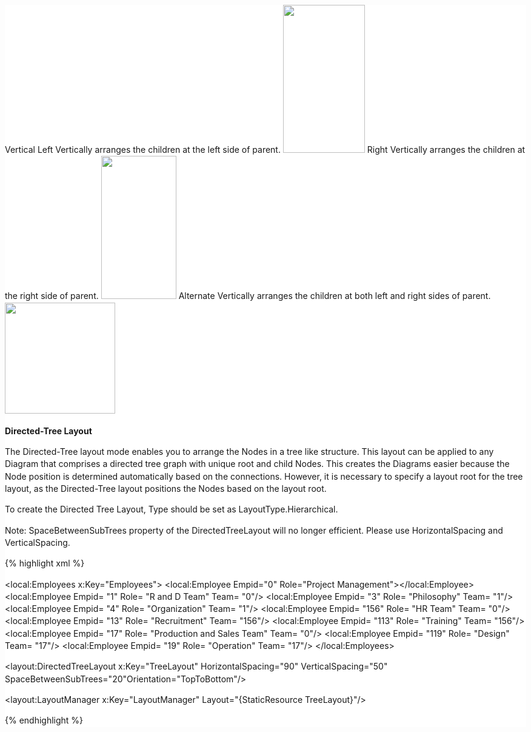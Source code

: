 <tr>
<td>
Vertical</td><td>
Left</td><td>
Vertically arranges the children at the left side of parent.</td><td>
<img src="Automatic-Layouts_images\Automatic-Layouts_img5.png" alt="" width="135pt" height="244pt"</td></tr>
<tr>
<td>
</td><td>
Right</td><td>
Vertically arranges the children at the right side of parent.</td><td>
<img src="Automatic-Layouts_images\Automatic-Layouts_img6.png" alt="" width="124pt" height="236pt"</td></tr>
<tr>
<td>
</td><td>
Alternate</td><td>
Vertically arranges the children at both left and right sides of parent.</td><td>
<img src="Automatic-Layouts_images\Automatic-Layouts_img7.png" alt="" width="182pt" height="183pt"</td></tr>
</table>


**Directed-Tree Layout**

The Directed-Tree layout mode enables you to arrange the Nodes in a tree like structure. This layout can be applied to any Diagram that comprises a directed tree graph with unique root and child Nodes. This creates the Diagrams easier because the Node position is determined automatically based on the connections. However, it is necessary to specify a layout root for the tree layout, as the Directed-Tree layout positions the Nodes based on the layout root.

To create the Directed Tree Layout, Type should be set as LayoutType.Hierarchical.

Note: SpaceBetweenSubTrees property of the DirectedTreeLayout will no longer efficient. Please use HorizontalSpacing and VerticalSpacing.

{% highlight xml %}

<local:Employees x:Key="Employees">
<local:Employee Empid="0" Role="Project Management"></local:Employee>
<local:Employee Empid= "1"  Role= "R and D Team" Team= "0"/>
<local:Employee Empid= "3"  Role= "Philosophy" Team= "1"/>
<local:Employee Empid= "4"  Role= "Organization" Team= "1"/>
<local:Employee Empid= "156"  Role= "HR Team" Team= "0"/>
<local:Employee Empid= "13"  Role= "Recruitment" Team= "156"/>
<local:Employee Empid= "113"  Role= "Training" Team= "156"/>
<local:Employee Empid= "17"  Role= "Production and Sales Team" Team= "0"/>
<local:Employee Empid= "119"  Role= "Design" Team= "17"/>
<local:Employee Empid= "19"  Role= "Operation" Team= "17"/>
</local:Employees>

<layout:DirectedTreeLayout x:Key="TreeLayout" HorizontalSpacing="90" VerticalSpacing="50"
SpaceBetweenSubTrees="20"Orientation="TopToBottom"/>

<layout:LayoutManager x:Key="LayoutManager"
Layout="{StaticResource TreeLayout}"/>

{% endhighlight %}
